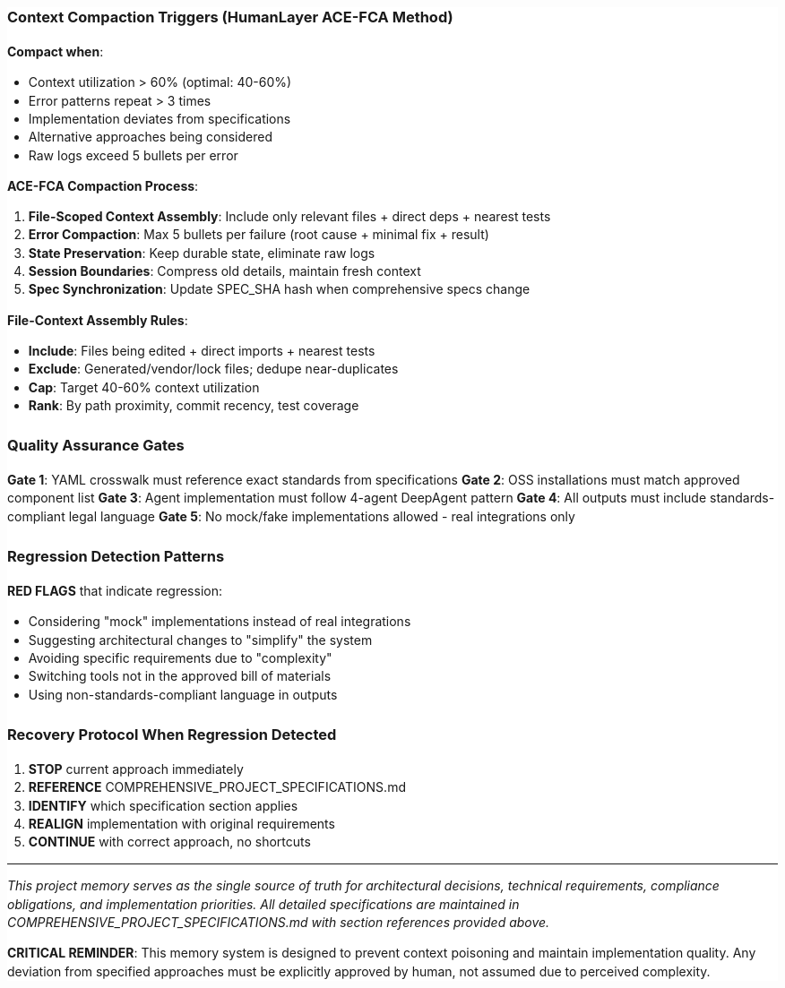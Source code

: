 ### Context Compaction Triggers (HumanLayer ACE-FCA Method)
**Compact when**:
- Context utilization > 60% (optimal: 40-60%)
- Error patterns repeat > 3 times
- Implementation deviates from specifications
- Alternative approaches being considered
- Raw logs exceed 5 bullets per error

**ACE-FCA Compaction Process**:
1. **File-Scoped Context Assembly**: Include only relevant files + direct deps + nearest tests
2. **Error Compaction**: Max 5 bullets per failure (root cause + minimal fix + result)
3. **State Preservation**: Keep durable state, eliminate raw logs
4. **Session Boundaries**: Compress old details, maintain fresh context
5. **Spec Synchronization**: Update SPEC_SHA hash when comprehensive specs change

**File-Context Assembly Rules**:
- **Include**: Files being edited + direct imports + nearest tests
- **Exclude**: Generated/vendor/lock files; dedupe near-duplicates
- **Cap**: Target 40-60% context utilization
- **Rank**: By path proximity, commit recency, test coverage

### Quality Assurance Gates
**Gate 1**: YAML crosswalk must reference exact standards from specifications
**Gate 2**: OSS installations must match approved component list
**Gate 3**: Agent implementation must follow 4-agent DeepAgent pattern
**Gate 4**: All outputs must include standards-compliant legal language
**Gate 5**: No mock/fake implementations allowed - real integrations only

### Regression Detection Patterns
**RED FLAGS** that indicate regression:
- Considering "mock" implementations instead of real integrations
- Suggesting architectural changes to "simplify" the system
- Avoiding specific requirements due to "complexity"
- Switching tools not in the approved bill of materials
- Using non-standards-compliant language in outputs

### Recovery Protocol When Regression Detected
1. **STOP** current approach immediately
2. **REFERENCE** COMPREHENSIVE_PROJECT_SPECIFICATIONS.md
3. **IDENTIFY** which specification section applies
4. **REALIGN** implementation with original requirements
5. **CONTINUE** with correct approach, no shortcuts

---

*This project memory serves as the single source of truth for architectural decisions, technical requirements, compliance obligations, and implementation priorities. All detailed specifications are maintained in COMPREHENSIVE_PROJECT_SPECIFICATIONS.md with section references provided above.*

**CRITICAL REMINDER**: This memory system is designed to prevent context poisoning and maintain implementation quality. Any deviation from specified approaches must be explicitly approved by human, not assumed due to perceived complexity.